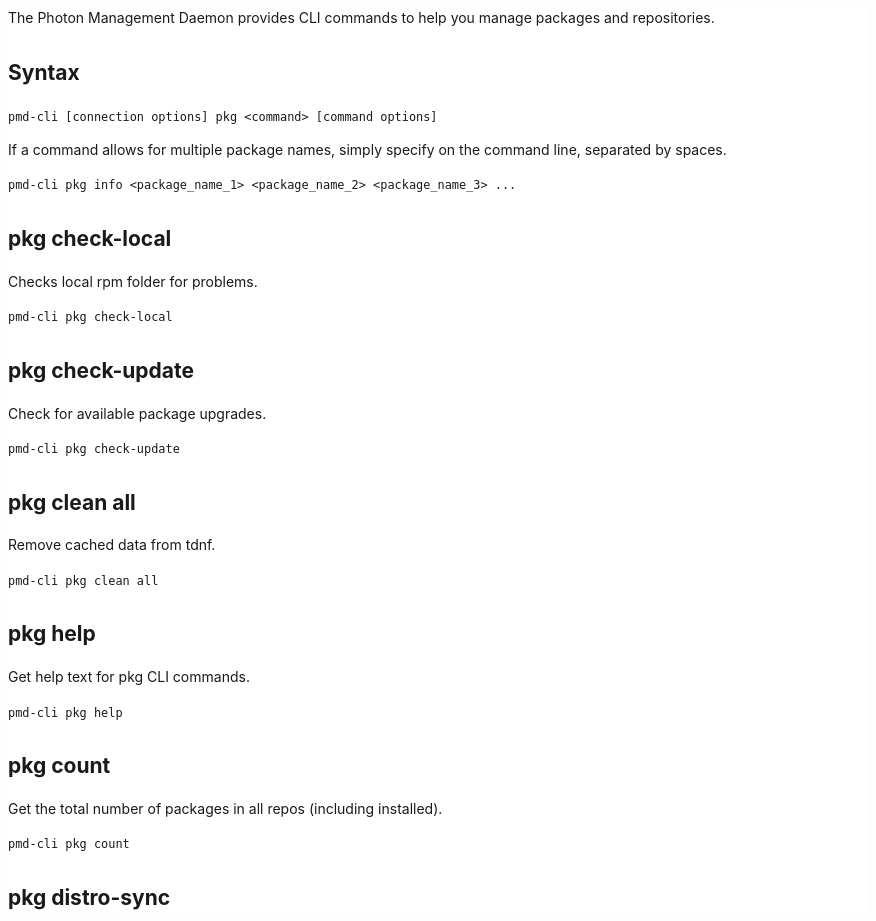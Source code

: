 The Photon Management Daemon provides CLI commands to help you manage packages and repositories.

## Syntax

```console
pmd-cli [connection options] pkg <command> [command options]
```

If a command allows for multiple package names, simply specify on the command line, separated by spaces.

```console
pmd-cli pkg info <package_name_1> <package_name_2> <package_name_3> ...
```

## pkg check-local 

Checks local rpm folder for problems.

```console
pmd-cli pkg check-local 
```

## pkg check-update

Check for available package upgrades. 

```console
pmd-cli pkg check-update
```

## pkg clean all

Remove cached data from tdnf.

```console
pmd-cli pkg clean all
```

## pkg help

Get help text for pkg CLI commands.

```console
pmd-cli pkg help
```

## pkg count

Get the total number of packages in all repos (including installed).

```console
pmd-cli pkg count
```

## pkg distro-sync

